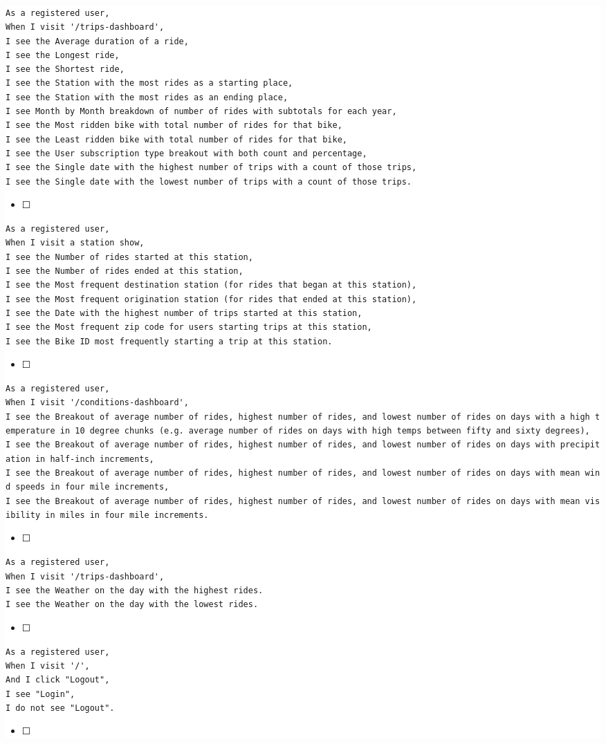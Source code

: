 ```
As a registered user,
When I visit '/trips-dashboard',
I see the Average duration of a ride,
I see the Longest ride,
I see the Shortest ride,
I see the Station with the most rides as a starting place,
I see the Station with the most rides as an ending place,
I see Month by Month breakdown of number of rides with subtotals for each year,
I see the Most ridden bike with total number of rides for that bike,
I see the Least ridden bike with total number of rides for that bike,
I see the User subscription type breakout with both count and percentage,
I see the Single date with the highest number of trips with a count of those trips,
I see the Single date with the lowest number of trips with a count of those trips.
```
- [ ]

```
As a registered user,
When I visit a station show,
I see the Number of rides started at this station,
I see the Number of rides ended at this station,
I see the Most frequent destination station (for rides that began at this station),
I see the Most frequent origination station (for rides that ended at this station),
I see the Date with the highest number of trips started at this station,
I see the Most frequent zip code for users starting trips at this station,
I see the Bike ID most frequently starting a trip at this station.
```
- [ ]

```
As a registered user,
When I visit '/conditions-dashboard',
I see the Breakout of average number of rides, highest number of rides, and lowest number of rides on days with a high temperature in 10 degree chunks (e.g. average number of rides on days with high temps between fifty and sixty degrees),
I see the Breakout of average number of rides, highest number of rides, and lowest number of rides on days with precipitation in half-inch increments,
I see the Breakout of average number of rides, highest number of rides, and lowest number of rides on days with mean wind speeds in four mile increments,
I see the Breakout of average number of rides, highest number of rides, and lowest number of rides on days with mean visibility in miles in four mile increments.
```
- [ ]

```
As a registered user,
When I visit '/trips-dashboard',
I see the Weather on the day with the highest rides.
I see the Weather on the day with the lowest rides.
```
- [ ]

```
As a registered user,
When I visit '/',
And I click "Logout",
I see "Login",
I do not see "Logout".
```
- [ ]
